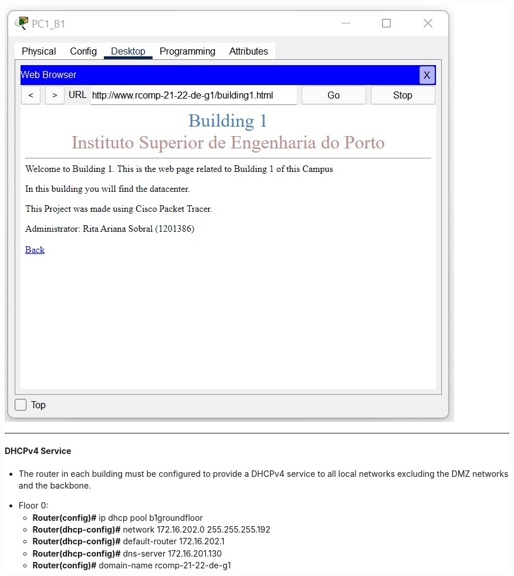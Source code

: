 ![HTML_2.PNG](./webPage2.jpg)
  
 

-------------------------------------------------------------------

#### DHCPv4 Service

- The router in each building must be configured to provide a DHCPv4 service to all local networks excluding 
  the DMZ networks and the backbone.

* Floor 0:
    - **Router(config)#** ip dhcp pool b1groundfloor
    - **Router(dhcp-config)#** network 172.16.202.0 255.255.255.192
    - **Router(dhcp-config)#** default-router 172.16.202.1
    - **Router(dhcp-config)#** dns-server 172.16.201.130
    - **Router(config)#** domain-name rcomp-21-22-de-g1
